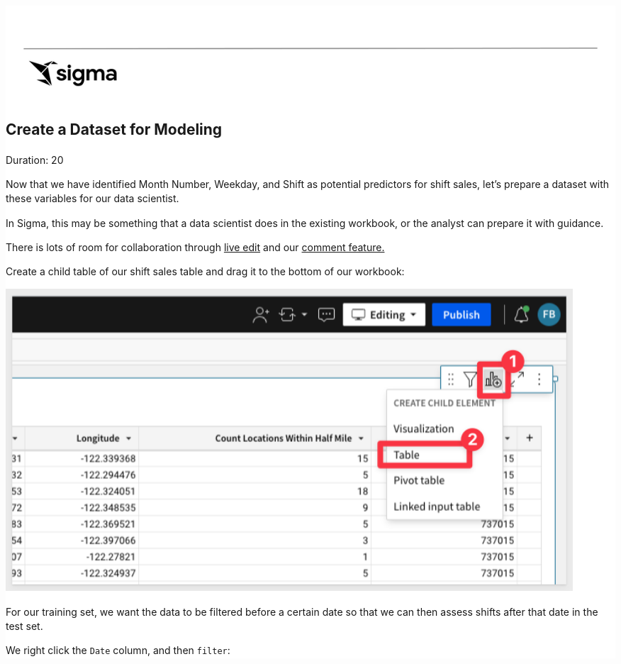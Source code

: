 ![Footer](assets/sigma_footer.png)


## Create a Dataset for Modeling
Duration: 20

Now that we have identified Month Number, Weekday, and Shift as potential predictors for shift sales, let’s prepare a dataset with these variables for our data scientist. 

In Sigma, this may be something that a data scientist does in the existing workbook, or the analyst can prepare it with guidance. 

There is lots of room for collaboration through [live edit](https://help.sigmacomputing.com/docs/workbook-collaboration-with-live-edit) and our [comment feature.](https://help.sigmacomputing.com/docs/workbook-comments)

Create a child table of our shift sales table and drag it to the bottom of our workbook:

<img src="assets/ml15.png" width="800"/>

For our training set, we want the data to be filtered before a certain date so that we can then assess shifts after that date in the test set. 

We right click the `Date` column, and then `filter`:
